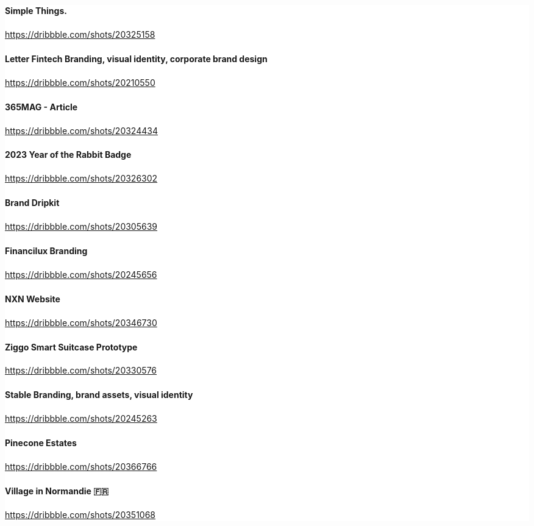 #### **Simple Things.** 

https://dribbble.com/shots/20325158



#### **Letter Fintech Branding, visual identity, corporate brand design** 

https://dribbble.com/shots/20210550



#### **365MAG - Article** 

https://dribbble.com/shots/20324434



#### **2023 Year of the Rabbit Badge** 

https://dribbble.com/shots/20326302



#### **Brand Dripkit** 

https://dribbble.com/shots/20305639



#### **Financilux Branding** 

https://dribbble.com/shots/20245656



#### **NXN Website** 

https://dribbble.com/shots/20346730



#### **Ziggo Smart Suitcase Prototype** 

https://dribbble.com/shots/20330576



#### **Stable Branding, brand assets, visual identity** 

https://dribbble.com/shots/20245263



#### **Pinecone Estates** 

https://dribbble.com/shots/20366766



#### **Village in Normandie 🇫🇷** 

https://dribbble.com/shots/20351068

